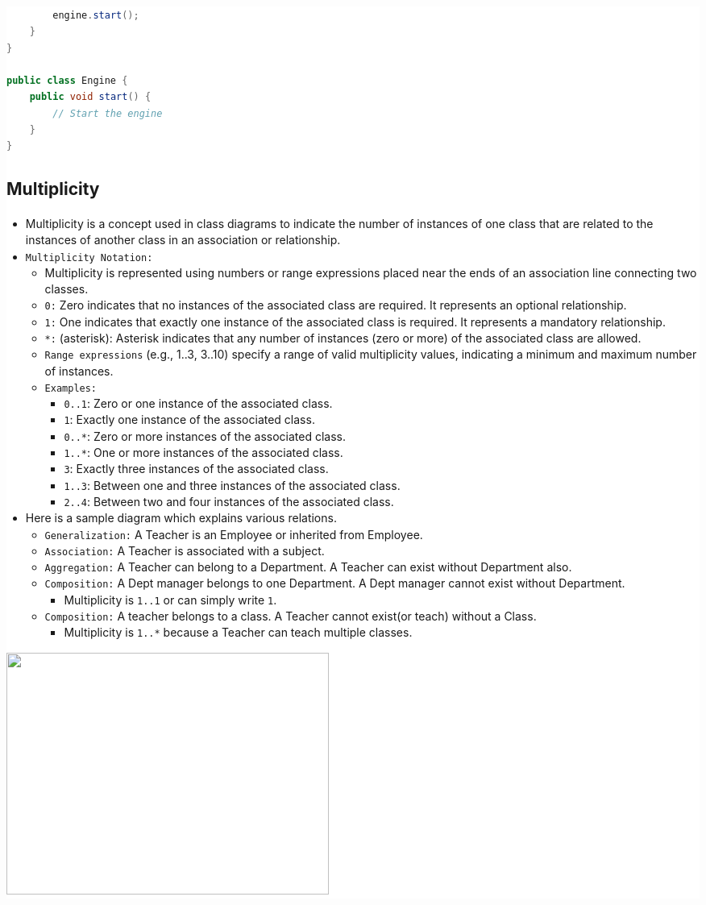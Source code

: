 ```java
        engine.start();
    }
}

public class Engine {
    public void start() {
        // Start the engine
    }
}
```

## Multiplicity

- Multiplicity is a concept used in class diagrams to indicate the number of instances of one class that are related to the 
  instances of another class in an association or relationship.
- `Multiplicity Notation:`
  - Multiplicity is represented using numbers or range expressions placed near the ends of an association line connecting two 
    classes.
  - `0:` Zero indicates that no instances of the associated class are required. It represents an optional relationship.
  - `1:` One indicates that exactly one instance of the associated class is required. It represents a mandatory relationship.
  - `*:` (asterisk): Asterisk indicates that any number of instances (zero or more) of the associated class are allowed.
  - `Range expressions` (e.g., 1..3, 3..10) specify a range of valid multiplicity values, indicating a minimum and maximum 
    number of instances.
  - `Examples:`
    - `0..1`: Zero or one instance of the associated class.
    - `1`: Exactly one instance of the associated class.
    - `0..*`: Zero or more instances of the associated class.
    - `1..*`: One or more instances of the associated class.
    - `3`: Exactly three instances of the associated class.
    - `1..3`: Between one and three instances of the associated class.
    - `2..4`: Between two and four instances of the associated class.
- Here is a sample diagram which explains various relations.
  - `Generalization:` A Teacher is an Employee or inherited from Employee.
  - `Association:` A Teacher is associated with a subject.
  - `Aggregation:` A Teacher can belong to a Department. A Teacher can exist without Department also. 
  - `Composition:` A Dept manager belongs to one Department. A Dept manager cannot exist without Department.
    - Multiplicity is `1..1` or can simply write `1`.
  - `Composition:` A teacher belongs to a class. A Teacher cannot exist(or teach) without a Class.
    - Multiplicity is `1..*` because a Teacher can teach multiple classes.
    
<img src="./images/multiplicity.png" height=300 width=400>